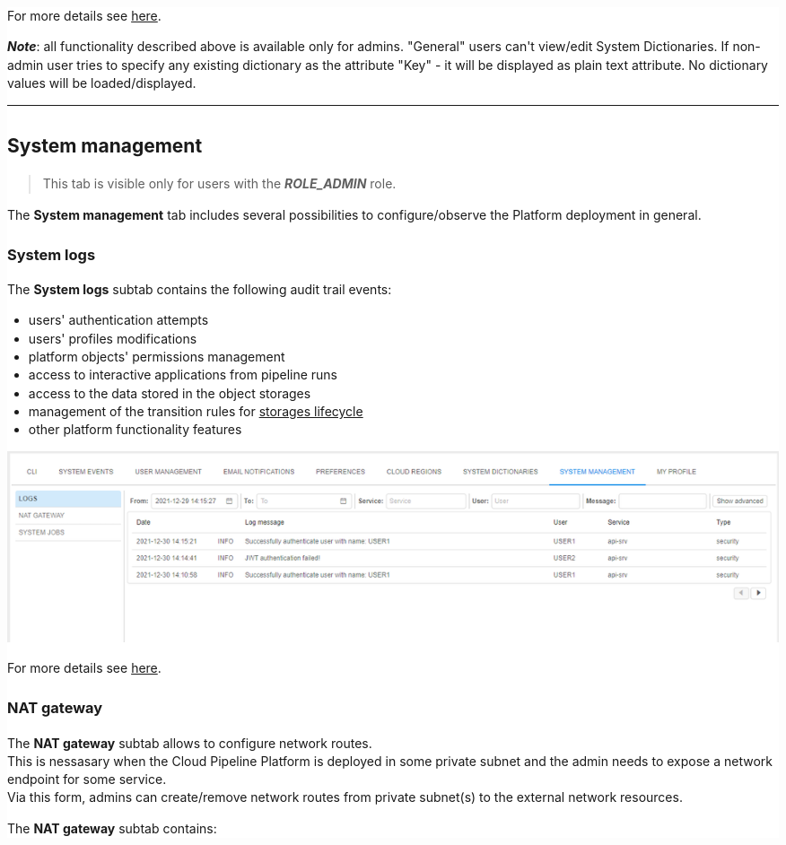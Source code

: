 For more details see [here](12.13._System_dictionaries.md).

**_Note_**: all functionality described above is available only for admins. "General" users can't view/edit System Dictionaries. If non-admin user tries to specify any existing dictionary as the attribute "Key" - it will be displayed as plain text attribute. No dictionary values will be loaded/displayed.

***

## System management

> This tab is visible only for users with the **_ROLE\_ADMIN_** role.

The **System management** tab includes several possibilities to configure/observe the Platform deployment in general.

### System logs

The **System logs** subtab contains the following audit trail events:

- users' authentication attempts
- users' profiles modifications
- platform objects' permissions management
- access to interactive applications from pipeline runs
- access to the data stored in the object storages
- management of the transition rules for [storages lifecycle](../08_Manage_Data_Storage/8.10._Storage_lifecycle.md)
- other platform functionality features

![CP_ManageSettings](attachments/ManageSettings_17.png)

For more details see [here](12.12._System_logs.md).

### NAT gateway

The **NAT gateway** subtab allows to configure network routes.  
This is nessasary when the Cloud Pipeline Platform is deployed in some private subnet and the admin needs to expose a network endpoint for some service.  
Via this form, admins can create/remove network routes from private subnet(s) to the external network resources.

The **NAT gateway** subtab contains:

